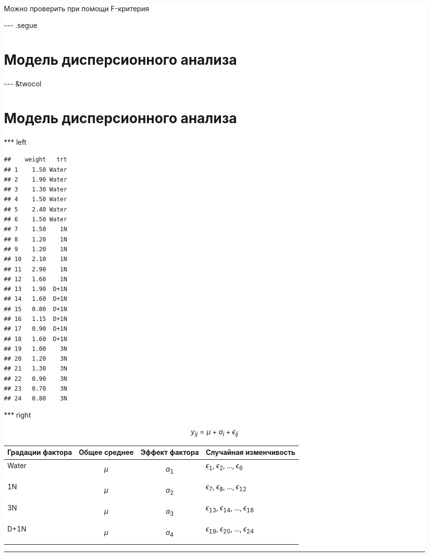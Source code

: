 
Можно проверить при помощи F-критерия

--- .segue

Модель дисперсионного анализа
========================================================

--- &twocol

Модель дисперсионного анализа
========================================================

*** left


```
##    weight   trt
## 1    1.50 Water
## 2    1.90 Water
## 3    1.30 Water
## 4    1.50 Water
## 5    2.40 Water
## 6    1.50 Water
## 7    1.50    1N
## 8    1.20    1N
## 9    1.20    1N
## 10   2.10    1N
## 11   2.90    1N
## 12   1.60    1N
## 13   1.90  D+1N
## 14   1.60  D+1N
## 15   0.80  D+1N
## 16   1.15  D+1N
## 17   0.90  D+1N
## 18   1.60  D+1N
## 19   1.00    3N
## 20   1.20    3N
## 21   1.30    3N
## 22   0.90    3N
## 23   0.70    3N
## 24   0.80    3N
```


*** right

$$y _{ij} = \mu + a _i + \epsilon _{ij}$$

Градации фактора | Общее среднее | Эффект фактора | Случайная изменчивость
----- | ----- | ----- | -----
Water | $$\mu$$ | $$a _1$$ | $\epsilon _{1}$, $\epsilon _{2}$, ..., $\epsilon _{6}$
1N | $$\mu$$ | $$a _2$$ | $\epsilon _{7}$, $\epsilon _{8}$, ..., $\epsilon _{12}$
3N | $$\mu$$ | $$a _3$$ | $\epsilon _{13}$, $\epsilon _{14}$, ..., $\epsilon _{18}$
D+1N | $$\mu$$ | $$a _4$$ | $\epsilon _{19}$, $\epsilon _{20}$, ..., $\epsilon _{24}$

---
